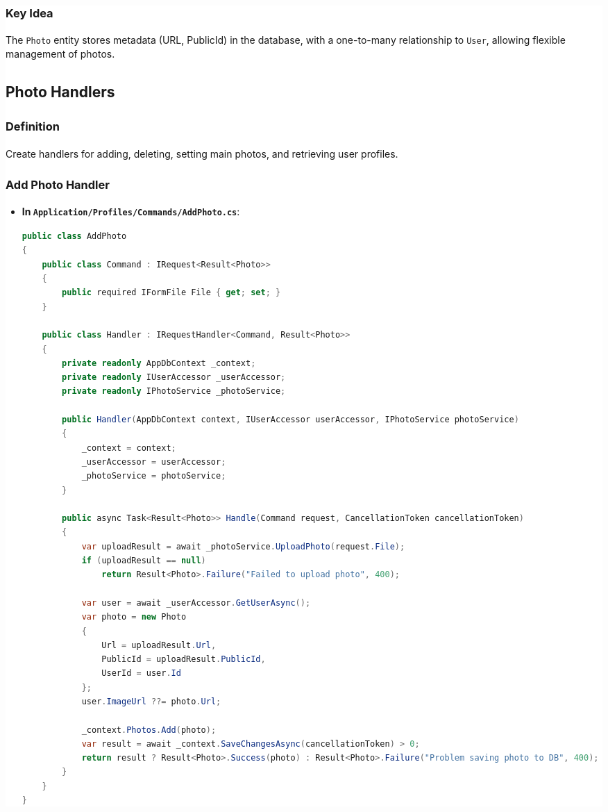 ### Key Idea
The `Photo` entity stores metadata (URL, PublicId) in the database, with a one-to-many relationship to `User`, allowing flexible management of photos.

## Photo Handlers

### Definition
Create handlers for adding, deleting, setting main photos, and retrieving user profiles.

### Add Photo Handler
- **In `Application/Profiles/Commands/AddPhoto.cs`**:
  ```csharp
  public class AddPhoto
  {
      public class Command : IRequest<Result<Photo>>
      {
          public required IFormFile File { get; set; }
      }

      public class Handler : IRequestHandler<Command, Result<Photo>>
      {
          private readonly AppDbContext _context;
          private readonly IUserAccessor _userAccessor;
          private readonly IPhotoService _photoService;

          public Handler(AppDbContext context, IUserAccessor userAccessor, IPhotoService photoService)
          {
              _context = context;
              _userAccessor = userAccessor;
              _photoService = photoService;
          }

          public async Task<Result<Photo>> Handle(Command request, CancellationToken cancellationToken)
          {
              var uploadResult = await _photoService.UploadPhoto(request.File);
              if (uploadResult == null)
                  return Result<Photo>.Failure("Failed to upload photo", 400);

              var user = await _userAccessor.GetUserAsync();
              var photo = new Photo
              {
                  Url = uploadResult.Url,
                  PublicId = uploadResult.PublicId,
                  UserId = user.Id
              };
              user.ImageUrl ??= photo.Url;

              _context.Photos.Add(photo);
              var result = await _context.SaveChangesAsync(cancellationToken) > 0;
              return result ? Result<Photo>.Success(photo) : Result<Photo>.Failure("Problem saving photo to DB", 400);
          }
      }
  }
  ```
